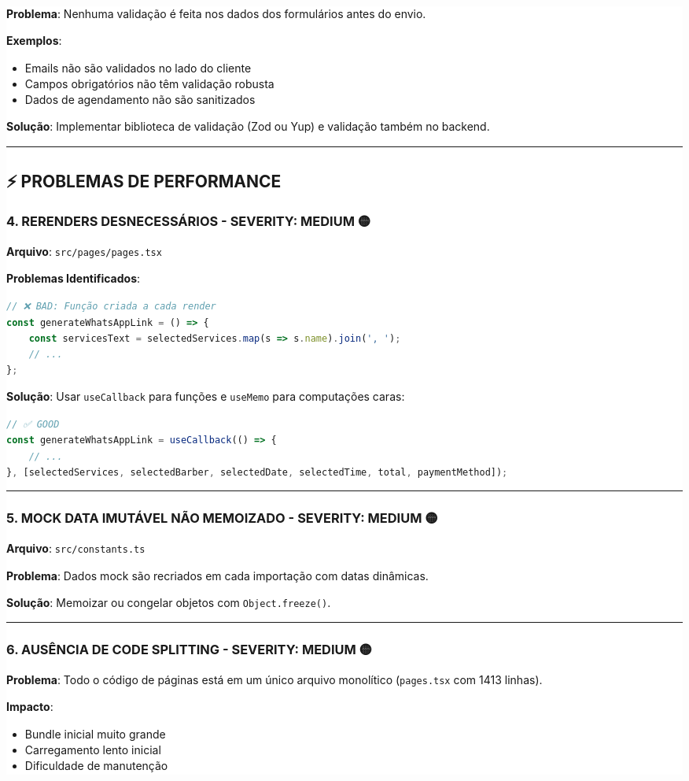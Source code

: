**Problema**: Nenhuma validação é feita nos dados dos formulários antes do envio.

**Exemplos**:
- Emails não são validados no lado do cliente
- Campos obrigatórios não têm validação robusta
- Dados de agendamento não são sanitizados

**Solução**: Implementar biblioteca de validação (Zod ou Yup) e validação também no backend.

---

## ⚡ PROBLEMAS DE PERFORMANCE

### 4. **RERENDERS DESNECESSÁRIOS** - SEVERITY: MEDIUM 🟡

**Arquivo**: `src/pages/pages.tsx`

**Problemas Identificados**:

```typescript
// ❌ BAD: Função criada a cada render
const generateWhatsAppLink = () => {
    const servicesText = selectedServices.map(s => s.name).join(', ');
    // ...
};
```

**Solução**: Usar `useCallback` para funções e `useMemo` para computações caras:
```typescript
// ✅ GOOD
const generateWhatsAppLink = useCallback(() => {
    // ...
}, [selectedServices, selectedBarber, selectedDate, selectedTime, total, paymentMethod]);
```

---

### 5. **MOCK DATA IMUTÁVEL NÃO MEMOIZADO** - SEVERITY: MEDIUM 🟡

**Arquivo**: `src/constants.ts`

**Problema**: Dados mock são recriados em cada importação com datas dinâmicas.

**Solução**: Memoizar ou congelar objetos com `Object.freeze()`.

---

### 6. **AUSÊNCIA DE CODE SPLITTING** - SEVERITY: MEDIUM 🟡

**Problema**: Todo o código de páginas está em um único arquivo monolítico (`pages.tsx` com 1413 linhas).

**Impacto**: 
- Bundle inicial muito grande
- Carregamento lento inicial
- Dificuldade de manutenção

